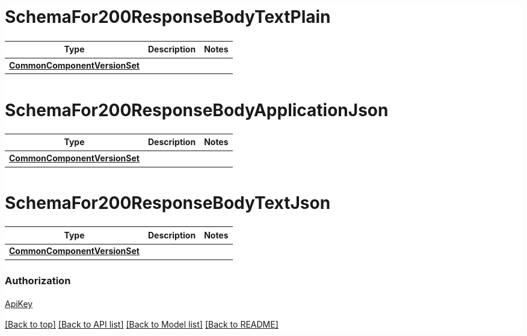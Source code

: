 # SchemaFor200ResponseBodyTextPlain
Type | Description  | Notes
------------- | ------------- | -------------
[**CommonComponentVersionSet**](../../models/CommonComponentVersionSet.md) |  | 


# SchemaFor200ResponseBodyApplicationJson
Type | Description  | Notes
------------- | ------------- | -------------
[**CommonComponentVersionSet**](../../models/CommonComponentVersionSet.md) |  | 


# SchemaFor200ResponseBodyTextJson
Type | Description  | Notes
------------- | ------------- | -------------
[**CommonComponentVersionSet**](../../models/CommonComponentVersionSet.md) |  | 


### Authorization

[ApiKey](../../../README.md#ApiKey)

[[Back to top]](#__pageTop) [[Back to API list]](../../../README.md#documentation-for-api-endpoints) [[Back to Model list]](../../../README.md#documentation-for-models) [[Back to README]](../../../README.md)

